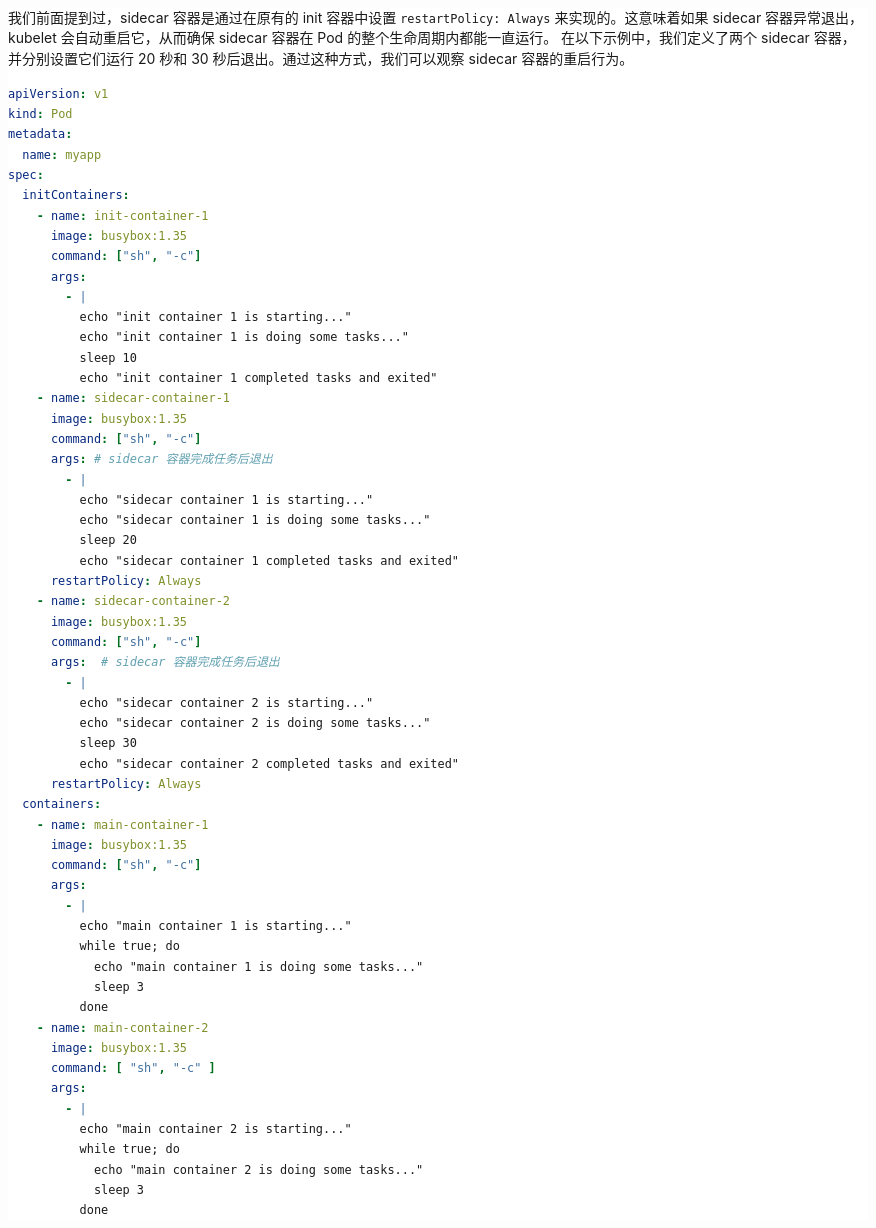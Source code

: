 我们前面提到过，sidecar 容器是通过在原有的 init 容器中设置 `restartPolicy: Always` 来实现的。这意味着如果 sidecar 容器异常退出，kubelet 会自动重启它，从而确保 sidecar 容器在 Pod 的整个生命周期内都能一直运行。
在以下示例中，我们定义了两个 sidecar 容器，并分别设置它们运行 20 秒和 30 秒后退出。通过这种方式，我们可以观察 sidecar 容器的重启行为。

```yaml
apiVersion: v1
kind: Pod
metadata:
  name: myapp
spec:
  initContainers:
    - name: init-container-1
      image: busybox:1.35
      command: ["sh", "-c"]
      args:
        - |
          echo "init container 1 is starting..."
          echo "init container 1 is doing some tasks..."
          sleep 10
          echo "init container 1 completed tasks and exited"
    - name: sidecar-container-1
      image: busybox:1.35
      command: ["sh", "-c"]
      args: # sidecar 容器完成任务后退出
        - |
          echo "sidecar container 1 is starting..."
          echo "sidecar container 1 is doing some tasks..."
          sleep 20
          echo "sidecar container 1 completed tasks and exited"
      restartPolicy: Always
    - name: sidecar-container-2
      image: busybox:1.35
      command: ["sh", "-c"]
      args:  # sidecar 容器完成任务后退出
        - |
          echo "sidecar container 2 is starting..."
          echo "sidecar container 2 is doing some tasks..."
          sleep 30
          echo "sidecar container 2 completed tasks and exited"
      restartPolicy: Always
  containers:
    - name: main-container-1
      image: busybox:1.35
      command: ["sh", "-c"]
      args:
        - |
          echo "main container 1 is starting..."
          while true; do
            echo "main container 1 is doing some tasks..."
            sleep 3
          done
    - name: main-container-2
      image: busybox:1.35
      command: [ "sh", "-c" ]
      args:
        - |
          echo "main container 2 is starting..."
          while true; do
            echo "main container 2 is doing some tasks..."
            sleep 3
          done
```
